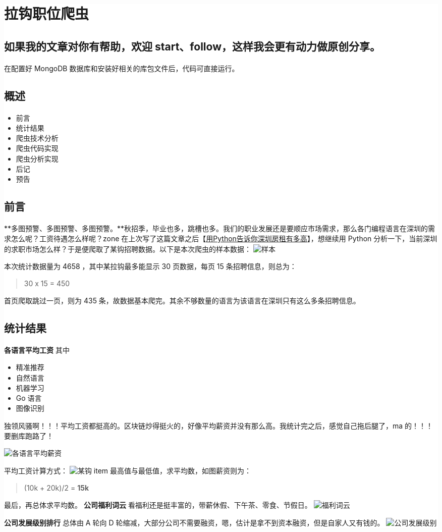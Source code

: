 # 拉钩职位爬虫
## **如果我的文章对你有帮助，欢迎 start、follow，这样我会更有动力做原创分享。**
在配置好 MongoDB 数据库和安装好相关的库包文件后，代码可直接运行。
## 概述
- 前言
- 统计结果
- 爬虫技术分析
- 爬虫代码实现
- 爬虫分析实现
- 后记
- 预告
## 前言
**多图预警、多图预警、多图预警。**秋招季，毕业也多，跳槽也多。我们的职业发展还是要顺应市场需求，那么各门编程语言在深圳的需求怎么呢？工资待遇怎么样呢？zone 在上次写了这篇文章之后【[用Python告诉你深圳房租有多高]([https://mp.weixin.qq.com/s/qnTzMpQPfWrfyNB41Bugnw](https://mp.weixin.qq.com/s/qnTzMpQPfWrfyNB41Bugnw)
)】，想继续用 Python 分析一下，当前深圳的求职市场怎么样？于是便爬取了某钩招聘数据。以下是本次爬虫的样本数据：
![样本](https://upload-images.jianshu.io/upload_images/2470773-8208be5b0e187648.png?imageMogr2/auto-orient/strip%7CimageView2/2/w/1240)

本次统计数据量为 4658 ，其中某拉钩最多能显示 30 页数据，每页 15 条招聘信息，则总为：
> 30 x 15 = 450 

首页爬取跳过一页，则为 435 条，故数据基本爬完。其余不够数量的语言为该语言在深圳只有这么多条招聘信息。
## 统计结果
**各语言平均工资**
其中
- 精准推荐
- 自然语言
- 机器学习
- Go 语言
- 图像识别

独领风骚啊！！！平均工资都挺高的。区块链炒得挺火的，好像平均薪资并没有那么高。我统计完之后，感觉自己拖后腿了，ma 的！！！要删库跑路了！

![各语言平均薪资](https://upload-images.jianshu.io/upload_images/2470773-832c64d1d3dba4d4.png?imageMogr2/auto-orient/strip%7CimageView2/2/w/1240)

平均工资计算方式：
![某钩 item](https://upload-images.jianshu.io/upload_images/2470773-448c8f87453ee00e.png?imageMogr2/auto-orient/strip%7CimageView2/2/w/1240)
最高值与最低值，求平均数，如图薪资则为：
> (10k + 20k)/2 = **15k** 

最后，再总体求平均数。
**公司福利词云**
看福利还是挺丰富的，带薪休假、下午茶、零食、节假日。
![福利词云](https://upload-images.jianshu.io/upload_images/2470773-b9c4221463bda26e.jpeg?imageMogr2/auto-orient/strip%7CimageView2/2/w/1240)

**公司发展级别排行**
总体由 A 轮向 D 轮缩减，大部分公司不需要融资，嗯，估计是拿不到资本融资，但是自家人又有钱的。
![公司发展级别](https://upload-images.jianshu.io/upload_images/2470773-a4b212c67250a468.png?imageMogr2/auto-orient/strip%7CimageView2/2/w/1240)
